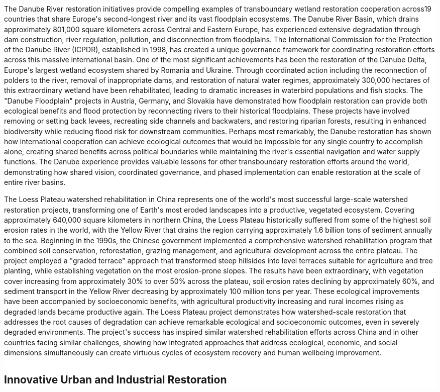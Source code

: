The Danube River restoration initiatives provide compelling examples of transboundary wetland restoration cooperation across19 countries that share Europe's second-longest river and its vast floodplain ecosystems. The Danube River Basin, which drains approximately 801,000 square kilometers across Central and Eastern Europe, has experienced extensive degradation through dam construction, river regulation, pollution, and disconnection from floodplains. The International Commission for the Protection of the Danube River (ICPDR), established in 1998, has created a unique governance framework for coordinating restoration efforts across this massive international basin. One of the most significant achievements has been the restoration of the Danube Delta, Europe's largest wetland ecosystem shared by Romania and Ukraine. Through coordinated action including the reconnection of polders to the river, removal of inappropriate dams, and restoration of natural water regimes, approximately 300,000 hectares of this extraordinary wetland have been rehabilitated, leading to dramatic increases in waterbird populations and fish stocks. The "Danube Floodplain" projects in Austria, Germany, and Slovakia have demonstrated how floodplain restoration can provide both ecological benefits and flood protection by reconnecting rivers to their historical floodplains. These projects have involved removing or setting back levees, recreating side channels and backwaters, and restoring riparian forests, resulting in enhanced biodiversity while reducing flood risk for downstream communities. Perhaps most remarkably, the Danube restoration has shown how international cooperation can achieve ecological outcomes that would be impossible for any single country to accomplish alone, creating shared benefits across political boundaries while maintaining the river's essential navigation and water supply functions. The Danube experience provides valuable lessons for other transboundary restoration efforts around the world, demonstrating how shared vision, coordinated governance, and phased implementation can enable restoration at the scale of entire river basins.

The Loess Plateau watershed rehabilitation in China represents one of the world's most successful large-scale watershed restoration projects, transforming one of Earth's most eroded landscapes into a productive, vegetated ecosystem. Covering approximately 640,000 square kilometers in northern China, the Loess Plateau historically suffered from some of the highest soil erosion rates in the world, with the Yellow River that drains the region carrying approximately 1.6 billion tons of sediment annually to the sea. Beginning in the 1990s, the Chinese government implemented a comprehensive watershed rehabilitation program that combined soil conservation, reforestation, grazing management, and agricultural development across the entire plateau. The project employed a "graded terrace" approach that transformed steep hillsides into level terraces suitable for agriculture and tree planting, while establishing vegetation on the most erosion-prone slopes. The results have been extraordinary, with vegetation cover increasing from approximately 30% to over 50% across the plateau, soil erosion rates declining by approximately 60%, and sediment transport in the Yellow River decreasing by approximately 100 million tons per year. These ecological improvements have been accompanied by socioeconomic benefits, with agricultural productivity increasing and rural incomes rising as degraded lands became productive again. The Loess Plateau project demonstrates how watershed-scale restoration that addresses the root causes of degradation can achieve remarkable ecological and socioeconomic outcomes, even in severely degraded environments. The project's success has inspired similar watershed rehabilitation efforts across China and in other countries facing similar challenges, showing how integrated approaches that address ecological, economic, and social dimensions simultaneously can create virtuous cycles of ecosystem recovery and human wellbeing improvement.

## Innovative Urban and Industrial Restoration
